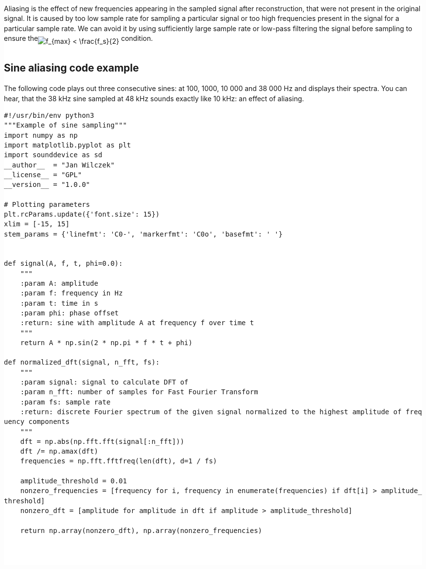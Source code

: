 Aliasing is the effect of new frequencies appearing in the sampled signal after reconstruction, that were not present in the original signal. It is caused by too low sample rate for sampling a particular signal or too high frequencies present in the signal for a particular sample rate. We can avoid it by using sufficiently large sample rate or low-pass filtering the signal before sampling to ensure the<img src="https://thewolfsound.com/wp-content/ql-cache/quicklatex.com-798751dbed6e08e60a07079a23b05606_l3.png" class="ql-img-inline-formula quicklatex-auto-format" alt="&#102;&#95;&#123;&#109;&#97;&#120;&#125;&#32;&#60;&#32;&#92;&#102;&#114;&#97;&#99;&#123;&#102;&#95;&#115;&#125;&#123;&#50;&#125;" title="Rendered by QuickLaTeX.com" height="23" width="76" style="vertical-align: -6px;" /> condition.

## Sine aliasing code example

The following code plays out three consecutive sines: at 100, 1000, 10 000 and 38 000 Hz and displays their spectra. You can hear, that the 38 kHz sine sampled at 48 kHz sounds exactly like 10 kHz: an effect of aliasing.

<pre class="brush: python; title: ; notranslate" title="">#!/usr/bin/env python3
"""Example of sine sampling"""
import numpy as np
import matplotlib.pyplot as plt
import sounddevice as sd
__author__  = "Jan Wilczek"
__license__ = "GPL"
__version__ = "1.0.0"

# Plotting parameters
plt.rcParams.update({'font.size': 15})
xlim = [-15, 15]
stem_params = {'linefmt': 'C0-', 'markerfmt': 'C0o', 'basefmt': ' '}


def signal(A, f, t, phi=0.0):
    """
    :param A: amplitude
    :param f: frequency in Hz
    :param t: time in s
    :param phi: phase offset
    :return: sine with amplitude A at frequency f over time t
    """
    return A * np.sin(2 * np.pi * f * t + phi)

def normalized_dft(signal, n_fft, fs):
    """
    :param signal: signal to calculate DFT of
    :param n_fft: number of samples for Fast Fourier Transform
    :param fs: sample rate
    :return: discrete Fourier spectrum of the given signal normalized to the highest amplitude of frequency components
    """
    dft = np.abs(np.fft.fft(signal[:n_fft]))
    dft /= np.amax(dft)
    frequencies = np.fft.fftfreq(len(dft), d=1 / fs)

    amplitude_threshold = 0.01
    nonzero_frequencies = [frequency for i, frequency in enumerate(frequencies) if dft[i] &gt; amplitude_threshold]
    nonzero_dft = [amplitude for amplitude in dft if amplitude &gt; amplitude_threshold]

    return np.array(nonzero_dft), np.array(nonzero_frequencies)
